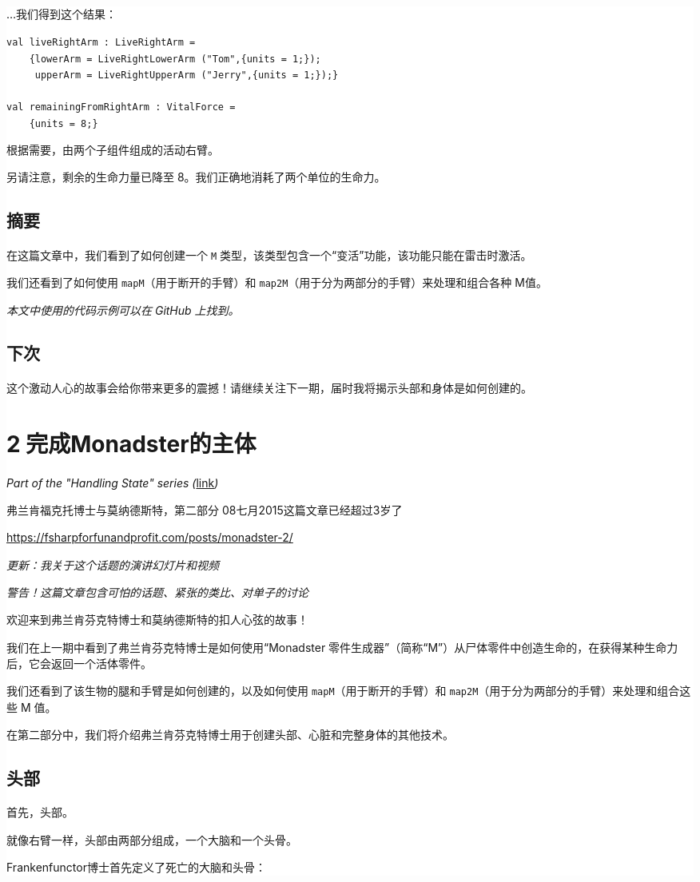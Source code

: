 …我们得到这个结果：

```F#
val liveRightArm : LiveRightArm =
    {lowerArm = LiveRightLowerArm ("Tom",{units = 1;});
     upperArm = LiveRightUpperArm ("Jerry",{units = 1;});}

val remainingFromRightArm : VitalForce =
    {units = 8;}
```

根据需要，由两个子组件组成的活动右臂。

另请注意，剩余的生命力量已降至 8。我们正确地消耗了两个单位的生命力。

## 摘要

在这篇文章中，我们看到了如何创建一个 `M` 类型，该类型包含一个“变活”功能，该功能只能在雷击时激活。

我们还看到了如何使用 `mapM`（用于断开的手臂）和 `map2M`（用于分为两部分的手臂）来处理和组合各种 M值。

*本文中使用的代码示例可以在 GitHub 上找到。*

## 下次

这个激动人心的故事会给你带来更多的震撼！请继续关注下一期，届时我将揭示头部和身体是如何创建的。

# 2 完成Monadster的主体

*Part of the "Handling State" series (*[link](https://fsharpforfunandprofit.com/posts/monadster-2/#series-toc)*)*

弗兰肯福克托博士与莫纳德斯特，第二部分
08七月2015这篇文章已经超过3岁了

https://fsharpforfunandprofit.com/posts/monadster-2/

*更新：我关于这个话题的演讲幻灯片和视频*

*警告！这篇文章包含可怕的话题、紧张的类比、对单子的讨论*

欢迎来到弗兰肯芬克特博士和莫纳德斯特的扣人心弦的故事！

我们在上一期中看到了弗兰肯芬克特博士是如何使用“Monadster 零件生成器”（简称“M”）从尸体零件中创造生命的，在获得某种生命力后，它会返回一个活体零件。

我们还看到了该生物的腿和手臂是如何创建的，以及如何使用 `mapM`（用于断开的手臂）和 `map2M`（用于分为两部分的手臂）来处理和组合这些 M 值。

在第二部分中，我们将介绍弗兰肯芬克特博士用于创建头部、心脏和完整身体的其他技术。

## 头部

首先，头部。

就像右臂一样，头部由两部分组成，一个大脑和一个头骨。

Frankenfunctor博士首先定义了死亡的大脑和头骨：
